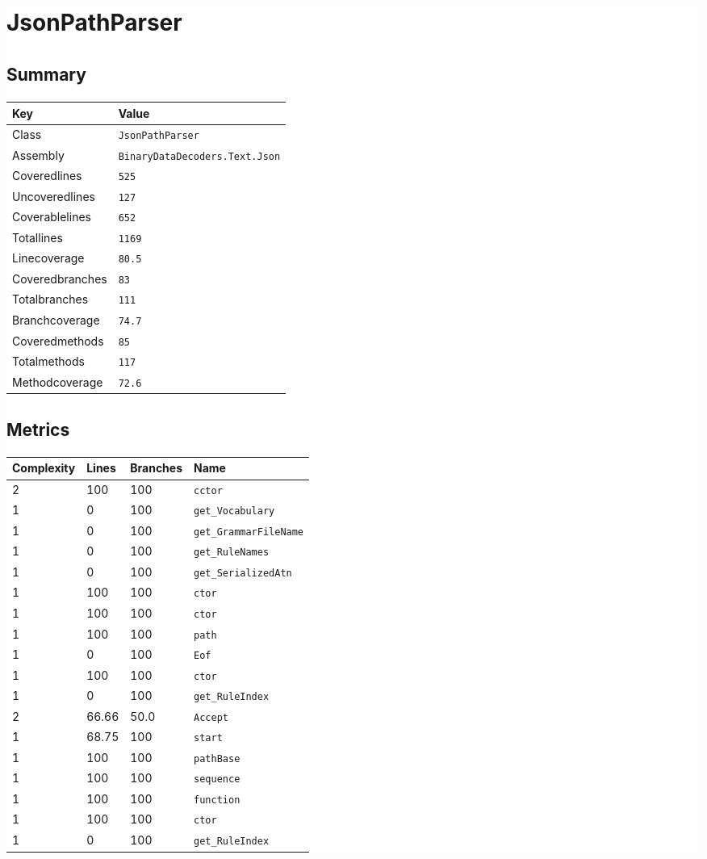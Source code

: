 ﻿# JsonPathParser

## Summary

| Key             | Value                          |
| :-------------- | :----------------------------- |
| Class           | `JsonPathParser`               |
| Assembly        | `BinaryDataDecoders.Text.Json` |
| Coveredlines    | `525`                          |
| Uncoveredlines  | `127`                          |
| Coverablelines  | `652`                          |
| Totallines      | `1169`                         |
| Linecoverage    | `80.5`                         |
| Coveredbranches | `83`                           |
| Totalbranches   | `111`                          |
| Branchcoverage  | `74.7`                         |
| Coveredmethods  | `85`                           |
| Totalmethods    | `117`                          |
| Methodcoverage  | `72.6`                         |

## Metrics

| Complexity | Lines | Branches | Name                  |
| :--------- | :---- | :------- | :-------------------- |
| 2          | 100   | 100      | `cctor`               |
| 1          | 0     | 100      | `get_Vocabulary`      |
| 1          | 0     | 100      | `get_GrammarFileName` |
| 1          | 0     | 100      | `get_RuleNames`       |
| 1          | 0     | 100      | `get_SerializedAtn`   |
| 1          | 100   | 100      | `ctor`                |
| 1          | 100   | 100      | `ctor`                |
| 1          | 100   | 100      | `path`                |
| 1          | 0     | 100      | `Eof`                 |
| 1          | 100   | 100      | `ctor`                |
| 1          | 0     | 100      | `get_RuleIndex`       |
| 2          | 66.66 | 50.0     | `Accept`              |
| 1          | 68.75 | 100      | `start`               |
| 1          | 100   | 100      | `pathBase`            |
| 1          | 100   | 100      | `sequence`            |
| 1          | 100   | 100      | `function`            |
| 1          | 100   | 100      | `ctor`                |
| 1          | 0     | 100      | `get_RuleIndex`       |